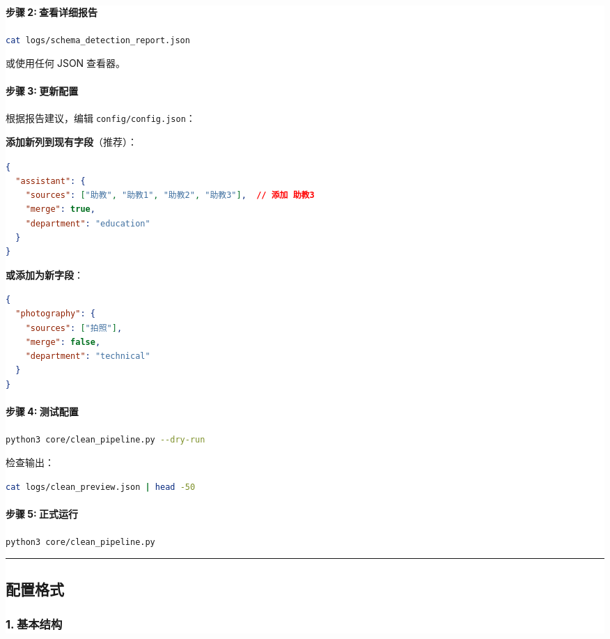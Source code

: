 #### 步骤 2: 查看详细报告

```bash
cat logs/schema_detection_report.json
```

或使用任何 JSON 查看器。

#### 步骤 3: 更新配置

根据报告建议，编辑 `config/config.json`：

**添加新列到现有字段**（推荐）：
```json
{
  "assistant": {
    "sources": ["助教", "助教1", "助教2", "助教3"],  // 添加 助教3
    "merge": true,
    "department": "education"
  }
}
```

**或添加为新字段**：
```json
{
  "photography": {
    "sources": ["拍照"],
    "merge": false,
    "department": "technical"
  }
}
```

#### 步骤 4: 测试配置

```bash
python3 core/clean_pipeline.py --dry-run
```

检查输出：
```bash
cat logs/clean_preview.json | head -50
```

#### 步骤 5: 正式运行

```bash
python3 core/clean_pipeline.py
```

---

## 配置格式

### 1. 基本结构
